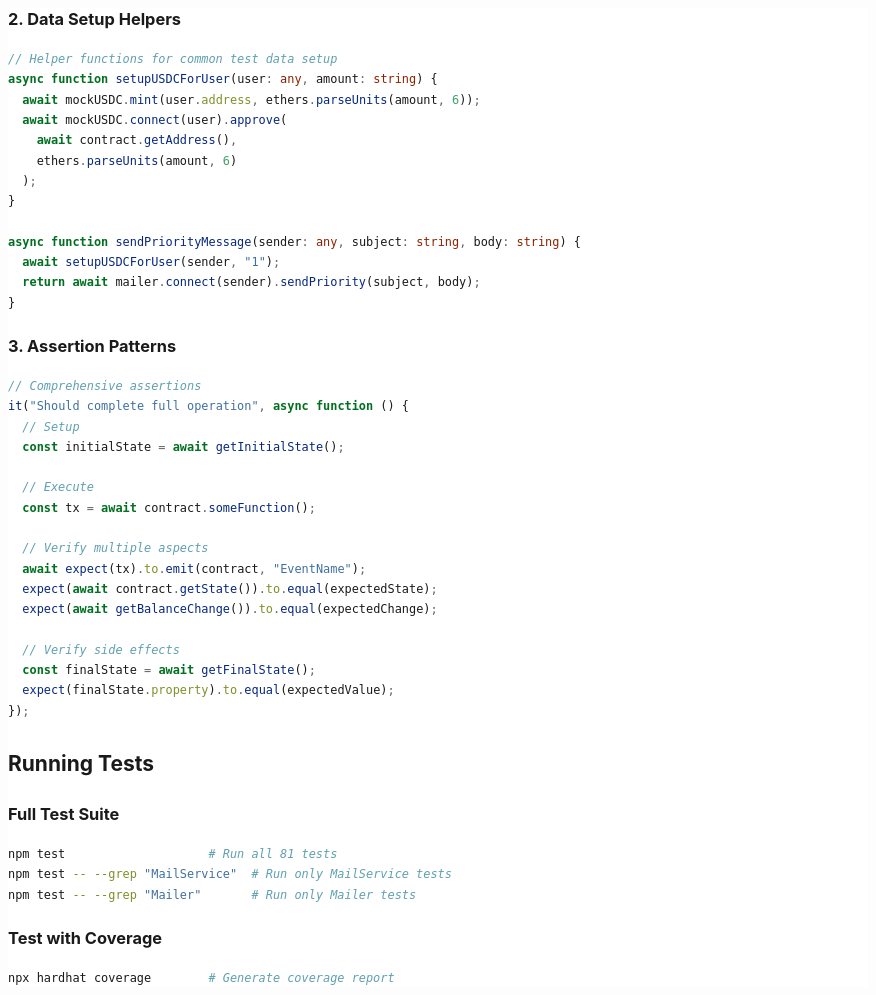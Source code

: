 ### 2. Data Setup Helpers

```typescript
// Helper functions for common test data setup
async function setupUSDCForUser(user: any, amount: string) {
  await mockUSDC.mint(user.address, ethers.parseUnits(amount, 6));
  await mockUSDC.connect(user).approve(
    await contract.getAddress(), 
    ethers.parseUnits(amount, 6)
  );
}

async function sendPriorityMessage(sender: any, subject: string, body: string) {
  await setupUSDCForUser(sender, "1");
  return await mailer.connect(sender).sendPriority(subject, body);
}
```

### 3. Assertion Patterns

```typescript
// Comprehensive assertions
it("Should complete full operation", async function () {
  // Setup
  const initialState = await getInitialState();
  
  // Execute
  const tx = await contract.someFunction();
  
  // Verify multiple aspects
  await expect(tx).to.emit(contract, "EventName");
  expect(await contract.getState()).to.equal(expectedState);
  expect(await getBalanceChange()).to.equal(expectedChange);
  
  // Verify side effects
  const finalState = await getFinalState();
  expect(finalState.property).to.equal(expectedValue);
});
```

## Running Tests

### Full Test Suite
```bash
npm test                    # Run all 81 tests
npm test -- --grep "MailService"  # Run only MailService tests
npm test -- --grep "Mailer"       # Run only Mailer tests
```

### Test with Coverage
```bash
npx hardhat coverage        # Generate coverage report
```
